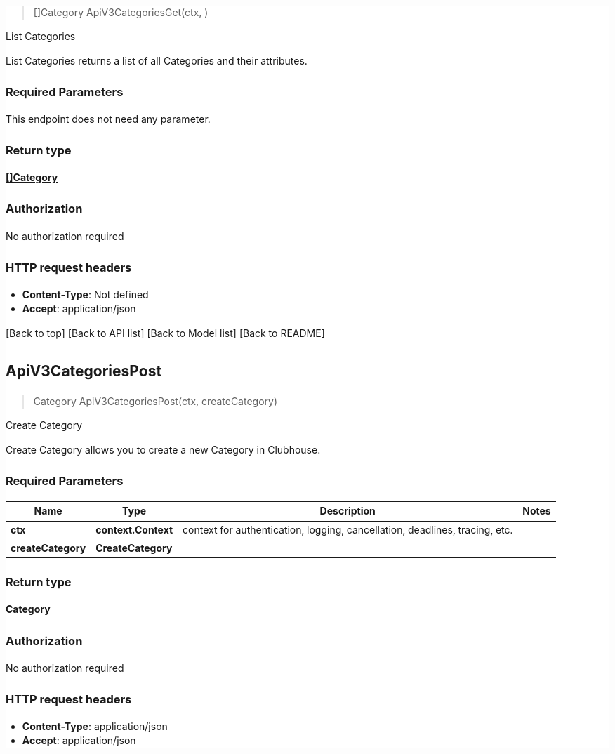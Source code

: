 > []Category ApiV3CategoriesGet(ctx, )

List Categories

List Categories returns a list of all Categories and their attributes.

### Required Parameters

This endpoint does not need any parameter.

### Return type

[**[]Category**](Category.md)

### Authorization

No authorization required

### HTTP request headers

- **Content-Type**: Not defined
- **Accept**: application/json

[[Back to top]](#) [[Back to API list]](../README.md#documentation-for-api-endpoints)
[[Back to Model list]](../README.md#documentation-for-models)
[[Back to README]](../README.md)


## ApiV3CategoriesPost

> Category ApiV3CategoriesPost(ctx, createCategory)

Create Category

Create Category allows you to create a new Category in Clubhouse.

### Required Parameters


Name | Type | Description  | Notes
------------- | ------------- | ------------- | -------------
**ctx** | **context.Context** | context for authentication, logging, cancellation, deadlines, tracing, etc.
**createCategory** | [**CreateCategory**](CreateCategory.md)|  | 

### Return type

[**Category**](Category.md)

### Authorization

No authorization required

### HTTP request headers

- **Content-Type**: application/json
- **Accept**: application/json
